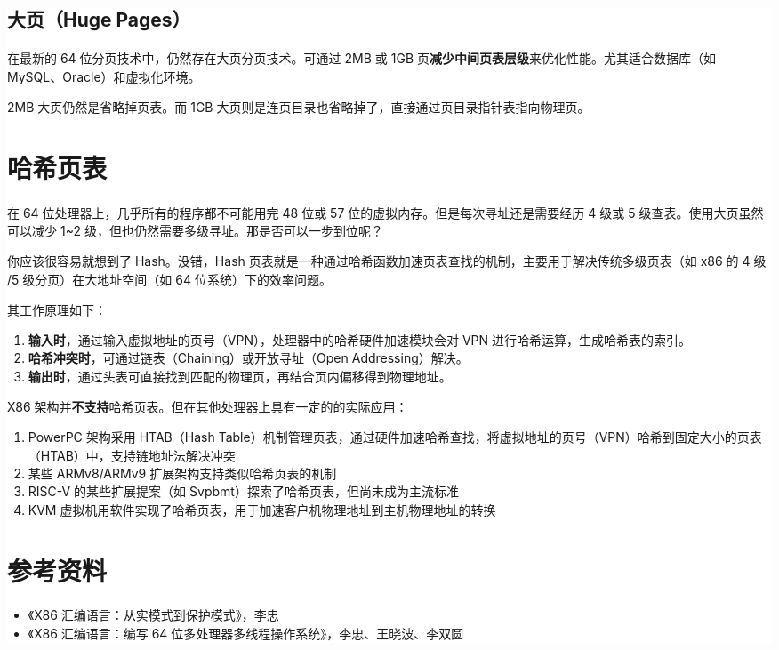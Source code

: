 ## 大页（Huge Pages）
在最新的 64 位分页技术中，仍然存在大页分页技术。可通过 2MB 或 1GB 页**减少中间页表层级**来优化性能。尤其适合数据库（如 MySQL、Oracle）和虚拟化环境。

2MB 大页仍然是省略掉页表。而 1GB 大页则是连页目录也省略掉了，直接通过页目录指针表指向物理页。

# 哈希页表
在 64 位处理器上，几乎所有的程序都不可能用完 48 位或 57 位的虚拟内存。但是每次寻址还是需要经历 4 级或 5 级查表。使用大页虽然可以减少 1~2 级，但也仍然需要多级寻址。那是否可以一步到位呢？

你应该很容易就想到了 Hash。没错，Hash 页表就是一种通过哈希函数加速页表查找的机制，主要用于解决传统多级页表（如 x86 的 4 级 /5 级分页）在大地址空间（如 64 位系统）下的效率问题。

其工作原理如下：

1. **输入时**，通过输入虚拟地址的页号（VPN），处理器中的哈希硬件加速模块会对 VPN 进行哈希运算，生成哈希表的索引。
2. **哈希冲突时**，可通过链表（Chaining）或开放寻址（Open Addressing）解决。
3. **输出时**，通过头表可直接找到匹配的物理页，再结合页内偏移得到物理地址。

X86 架构并**不支持**哈希页表。但在其他处理器上具有一定的的实际应用：

1. PowerPC 架构采用 HTAB（Hash Table）机制管理页表，通过硬件加速哈希查找，将虚拟地址的页号（VPN）哈希到固定大小的页表（HTAB）中，支持链地址法解决冲突
2. 某些 ARMv8/ARMv9 扩展架构支持类似哈希页表的机制
3. RISC-V 的某些扩展提案（如 Svpbmt）探索了哈希页表，但尚未成为主流标准
4. KVM 虚拟机用软件实现了哈希页表，用于加速客户机物理地址到主机物理地址的转换

# 参考资料
+ 《X86 汇编语言：从实模式到保护模式》，李忠
+ 《X86 汇编语言：编写 64 位多处理器多线程操作系统》，李忠、王晓波、李双圆

